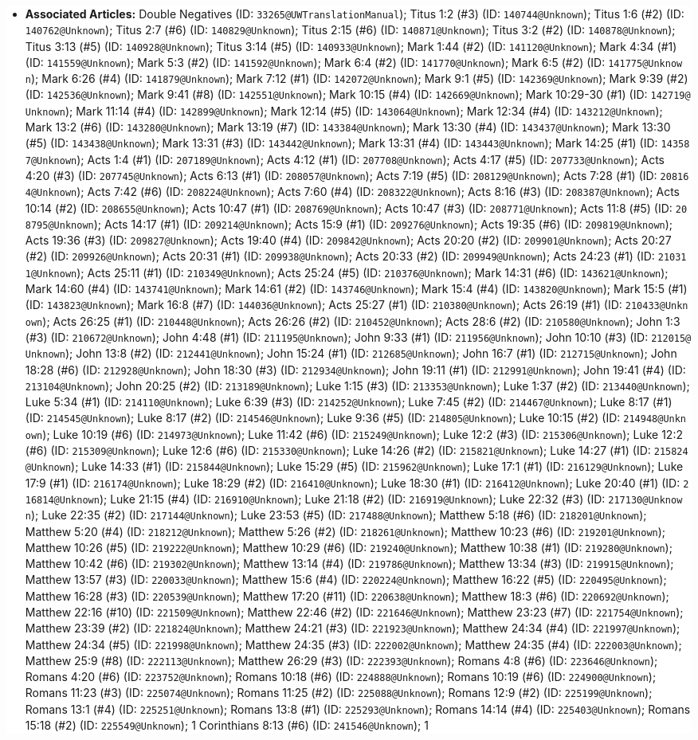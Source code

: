 * **Associated Articles:** Double Negatives (ID: `33265@UWTranslationManual`); Titus 1:2 (#3) (ID: `140744@Unknown`); Titus 1:6 (#2) (ID: `140762@Unknown`); Titus 2:7 (#6) (ID: `140829@Unknown`); Titus 2:15 (#6) (ID: `140871@Unknown`); Titus 3:2 (#2) (ID: `140878@Unknown`); Titus 3:13 (#5) (ID: `140928@Unknown`); Titus 3:14 (#5) (ID: `140933@Unknown`); Mark 1:44 (#2) (ID: `141120@Unknown`); Mark 4:34 (#1) (ID: `141559@Unknown`); Mark 5:3 (#2) (ID: `141592@Unknown`); Mark 6:4 (#2) (ID: `141770@Unknown`); Mark 6:5 (#2) (ID: `141775@Unknown`); Mark 6:26 (#4) (ID: `141879@Unknown`); Mark 7:12 (#1) (ID: `142072@Unknown`); Mark 9:1 (#5) (ID: `142369@Unknown`); Mark 9:39 (#2) (ID: `142536@Unknown`); Mark 9:41 (#8) (ID: `142551@Unknown`); Mark 10:15 (#4) (ID: `142669@Unknown`); Mark 10:29-30 (#1) (ID: `142719@Unknown`); Mark 11:14 (#4) (ID: `142899@Unknown`); Mark 12:14 (#5) (ID: `143064@Unknown`); Mark 12:34 (#4) (ID: `143212@Unknown`); Mark 13:2 (#6) (ID: `143280@Unknown`); Mark 13:19 (#7) (ID: `143384@Unknown`); Mark 13:30 (#4) (ID: `143437@Unknown`); Mark 13:30 (#5) (ID: `143438@Unknown`); Mark 13:31 (#3) (ID: `143442@Unknown`); Mark 13:31 (#4) (ID: `143443@Unknown`); Mark 14:25 (#1) (ID: `143587@Unknown`); Acts 1:4 (#1) (ID: `207189@Unknown`); Acts 4:12 (#1) (ID: `207708@Unknown`); Acts 4:17 (#5) (ID: `207733@Unknown`); Acts 4:20 (#3) (ID: `207745@Unknown`); Acts 6:13 (#1) (ID: `208057@Unknown`); Acts 7:19 (#5) (ID: `208129@Unknown`); Acts 7:28 (#1) (ID: `208164@Unknown`); Acts 7:42 (#6) (ID: `208224@Unknown`); Acts 7:60 (#4) (ID: `208322@Unknown`); Acts 8:16 (#3) (ID: `208387@Unknown`); Acts 10:14 (#2) (ID: `208655@Unknown`); Acts 10:47 (#1) (ID: `208769@Unknown`); Acts 10:47 (#3) (ID: `208771@Unknown`); Acts 11:8 (#5) (ID: `208795@Unknown`); Acts 14:17 (#1) (ID: `209214@Unknown`); Acts 15:9 (#1) (ID: `209276@Unknown`); Acts 19:35 (#6) (ID: `209819@Unknown`); Acts 19:36 (#3) (ID: `209827@Unknown`); Acts 19:40 (#4) (ID: `209842@Unknown`); Acts 20:20 (#2) (ID: `209901@Unknown`); Acts 20:27 (#2) (ID: `209926@Unknown`); Acts 20:31 (#1) (ID: `209938@Unknown`); Acts 20:33 (#2) (ID: `209949@Unknown`); Acts 24:23 (#1) (ID: `210311@Unknown`); Acts 25:11 (#1) (ID: `210349@Unknown`); Acts 25:24 (#5) (ID: `210376@Unknown`); Mark 14:31 (#6) (ID: `143621@Unknown`); Mark 14:60 (#4) (ID: `143741@Unknown`); Mark 14:61 (#2) (ID: `143746@Unknown`); Mark 15:4 (#4) (ID: `143820@Unknown`); Mark 15:5 (#1) (ID: `143823@Unknown`); Mark 16:8 (#7) (ID: `144036@Unknown`); Acts 25:27 (#1) (ID: `210380@Unknown`); Acts 26:19 (#1) (ID: `210433@Unknown`); Acts 26:25 (#1) (ID: `210448@Unknown`); Acts 26:26 (#2) (ID: `210452@Unknown`); Acts 28:6 (#2) (ID: `210580@Unknown`); John 1:3 (#3) (ID: `210672@Unknown`); John 4:48 (#1) (ID: `211195@Unknown`); John 9:33 (#1) (ID: `211956@Unknown`); John 10:10 (#3) (ID: `212015@Unknown`); John 13:8 (#2) (ID: `212441@Unknown`); John 15:24 (#1) (ID: `212685@Unknown`); John 16:7 (#1) (ID: `212715@Unknown`); John 18:28 (#6) (ID: `212928@Unknown`); John 18:30 (#3) (ID: `212934@Unknown`); John 19:11 (#1) (ID: `212991@Unknown`); John 19:41 (#4) (ID: `213104@Unknown`); John 20:25 (#2) (ID: `213189@Unknown`); Luke 1:15 (#3) (ID: `213353@Unknown`); Luke 1:37 (#2) (ID: `213440@Unknown`); Luke 5:34 (#1) (ID: `214110@Unknown`); Luke 6:39 (#3) (ID: `214252@Unknown`); Luke 7:45 (#2) (ID: `214467@Unknown`); Luke 8:17 (#1) (ID: `214545@Unknown`); Luke 8:17 (#2) (ID: `214546@Unknown`); Luke 9:36 (#5) (ID: `214805@Unknown`); Luke 10:15 (#2) (ID: `214948@Unknown`); Luke 10:19 (#6) (ID: `214973@Unknown`); Luke 11:42 (#6) (ID: `215249@Unknown`); Luke 12:2 (#3) (ID: `215306@Unknown`); Luke 12:2 (#6) (ID: `215309@Unknown`); Luke 12:6 (#6) (ID: `215330@Unknown`); Luke 14:26 (#2) (ID: `215821@Unknown`); Luke 14:27 (#1) (ID: `215824@Unknown`); Luke 14:33 (#1) (ID: `215844@Unknown`); Luke 15:29 (#5) (ID: `215962@Unknown`); Luke 17:1 (#1) (ID: `216129@Unknown`); Luke 17:9 (#1) (ID: `216174@Unknown`); Luke 18:29 (#2) (ID: `216410@Unknown`); Luke 18:30 (#1) (ID: `216412@Unknown`); Luke 20:40 (#1) (ID: `216814@Unknown`); Luke 21:15 (#4) (ID: `216910@Unknown`); Luke 21:18 (#2) (ID: `216919@Unknown`); Luke 22:32 (#3) (ID: `217130@Unknown`); Luke 22:35 (#2) (ID: `217144@Unknown`); Luke 23:53 (#5) (ID: `217488@Unknown`); Matthew 5:18 (#6) (ID: `218201@Unknown`); Matthew 5:20 (#4) (ID: `218212@Unknown`); Matthew 5:26 (#2) (ID: `218261@Unknown`); Matthew 10:23 (#6) (ID: `219201@Unknown`); Matthew 10:26 (#5) (ID: `219222@Unknown`); Matthew 10:29 (#6) (ID: `219240@Unknown`); Matthew 10:38 (#1) (ID: `219280@Unknown`); Matthew 10:42 (#6) (ID: `219302@Unknown`); Matthew 13:14 (#4) (ID: `219786@Unknown`); Matthew 13:34 (#3) (ID: `219915@Unknown`); Matthew 13:57 (#3) (ID: `220033@Unknown`); Matthew 15:6 (#4) (ID: `220224@Unknown`); Matthew 16:22 (#5) (ID: `220495@Unknown`); Matthew 16:28 (#3) (ID: `220539@Unknown`); Matthew 17:20 (#11) (ID: `220638@Unknown`); Matthew 18:3 (#6) (ID: `220692@Unknown`); Matthew 22:16 (#10) (ID: `221509@Unknown`); Matthew 22:46 (#2) (ID: `221646@Unknown`); Matthew 23:23 (#7) (ID: `221754@Unknown`); Matthew 23:39 (#2) (ID: `221824@Unknown`); Matthew 24:21 (#3) (ID: `221923@Unknown`); Matthew 24:34 (#4) (ID: `221997@Unknown`); Matthew 24:34 (#5) (ID: `221998@Unknown`); Matthew 24:35 (#3) (ID: `222002@Unknown`); Matthew 24:35 (#4) (ID: `222003@Unknown`); Matthew 25:9 (#8) (ID: `222113@Unknown`); Matthew 26:29 (#3) (ID: `222393@Unknown`); Romans 4:8 (#6) (ID: `223646@Unknown`); Romans 4:20 (#6) (ID: `223752@Unknown`); Romans 10:18 (#6) (ID: `224888@Unknown`); Romans 10:19 (#6) (ID: `224900@Unknown`); Romans 11:23 (#3) (ID: `225074@Unknown`); Romans 11:25 (#2) (ID: `225088@Unknown`); Romans 12:9 (#2) (ID: `225199@Unknown`); Romans 13:1 (#4) (ID: `225251@Unknown`); Romans 13:8 (#1) (ID: `225293@Unknown`); Romans 14:14 (#4) (ID: `225403@Unknown`); Romans 15:18 (#2) (ID: `225549@Unknown`); 1 Corinthians 8:13 (#6) (ID: `241546@Unknown`); 1